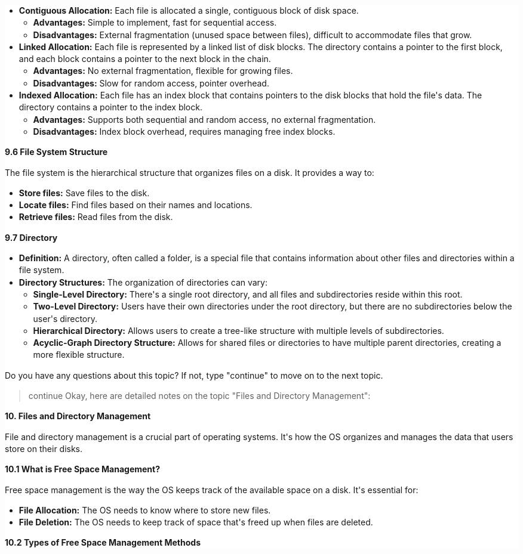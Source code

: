 * **Contiguous Allocation:**  Each file is allocated a single, contiguous block of disk space.
    * **Advantages:**  Simple to implement, fast for sequential access.
    * **Disadvantages:**  External fragmentation (unused space between files), difficult to accommodate files that grow.
* **Linked Allocation:**  Each file is represented by a linked list of disk blocks. The directory contains a pointer to the first block, and each block contains a pointer to the next block in the chain.
    * **Advantages:** No external fragmentation, flexible for growing files.
    * **Disadvantages:**  Slow for random access, pointer overhead.
* **Indexed Allocation:** Each file has an index block that contains pointers to the disk blocks that hold the file's data. The directory contains a pointer to the index block.
    * **Advantages:**  Supports both sequential and random access, no external fragmentation.
    * **Disadvantages:**  Index block overhead, requires managing free index blocks. 

**9.6 File System Structure**

The file system is the hierarchical structure that organizes files on a disk. It provides a way to:

* **Store files:**  Save files to the disk.
* **Locate files:** Find files based on their names and locations.
* **Retrieve files:** Read files from the disk.

**9.7 Directory**

* **Definition:** A directory, often called a folder, is a special file that contains information about other files and directories within a file system.  
* **Directory Structures:**  The organization of directories can vary:
    * **Single-Level Directory:**  There's a single root directory, and all files and subdirectories reside within this root.
    * **Two-Level Directory:** Users have their own directories under the root directory, but there are no subdirectories below the user's directory.
    * **Hierarchical Directory:**  Allows users to create a tree-like structure with multiple levels of subdirectories. 
    * **Acyclic-Graph Directory Structure:**  Allows for shared files or directories to have multiple parent directories, creating a more flexible structure.

Do you have any questions about this topic?  If not, type "continue" to move on to the next topic. 

 

> continue
Okay, here are detailed notes on the topic "Files and Directory Management":

**10. Files and Directory Management**

File and directory management is a crucial part of operating systems. It's how the OS organizes and manages the data that users store on their disks.

**10.1 What is Free Space Management?**

Free space management is the way the OS keeps track of the available space on a disk. It's essential for:

* **File Allocation:**  The OS needs to know where to store new files.
* **File Deletion:**  The OS needs to keep track of space that's freed up when files are deleted.

**10.2 Types of Free Space Management Methods**
